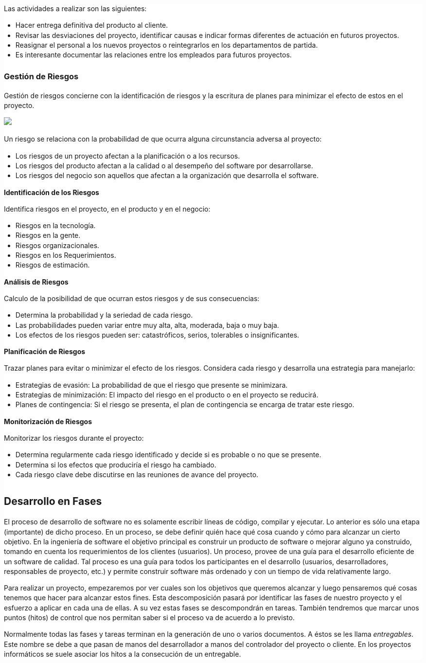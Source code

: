 <p>Las actividades a realizar son las siguientes:</p>
<ul><li>Hacer entrega definitiva del producto al cliente.</li>
<li>Revisar las desviaciones del proyecto, identificar causas e indicar formas diferentes de actuación en futuros proyectos.</li>
<li>Reasignar el personal a los nuevos proyectos o reintegrarlos en los departamentos de partida.</li>
<li>Es interesante documentar las relaciones entre los empleados para futuros proyectos.</li>
</ul><h3>Gestión de Riesgos</h3>
<p>Gestión de riesgos concierne con la identificación de riesgos y la escritura de planes para minimizar el efecto de estos en el proyecto.</p>
<p><img src="https://gsitic.files.wordpress.com/2018/04/gestion_de_riesgos.png?w=825"/></p>
<p>Un riesgo se relaciona con la probabilidad de que ocurra alguna circunstancia adversa al proyecto:</p>
<ul><li>Los riesgos de un proyecto afectan a la planificación o a los recursos.</li>
<li>Los riesgos del producto afectan a la calidad o al desempeño del software por desarrollarse.</li>
<li>Los riesgos del negocio son aquellos que afectan a la organización que desarrolla el software.</li>
</ul><p><strong>Identificación de los Riesgos</strong></p>
<p>Identifica riesgos en el proyecto, en el producto y en el negocio:</p>
<ul><li>Riesgos en la tecnología.</li>
<li>Riesgos en la gente.</li>
<li>Riesgos organizacionales.</li>
<li>Riesgos en los Requerimientos.</li>
<li>Riesgos de estimación.</li>
</ul><p><strong>Análisis de Riesgos</strong></p>
<p>Calculo de la posibilidad de que ocurran estos riesgos y de sus consecuencias:</p>
<ul><li>Determina la probabilidad y la seriedad de cada riesgo.</li>
<li>Las probabilidades pueden variar entre muy alta, alta, moderada, baja o muy baja.</li>
<li>Los efectos de los riesgos pueden ser: catastróficos, serios, tolerables o insignificantes.</li>
</ul><p><strong>Planificación de Riesgos</strong></p>
<p>Trazar planes para evitar o minimizar el efecto de los riesgos. Considera cada riesgo y desarrolla una estrategia para manejarlo:</p>
<ul><li>Estrategias de evasión: La probabilidad de que el riesgo que presente se minimizara.</li>
<li>Estrategias de minimización: El impacto del riesgo en el producto o en el proyecto se reducirá.</li>
<li>Planes de contingencia: Si el riesgo se presenta, el plan de contingencia se encarga de tratar este riesgo.</li>
</ul><p><strong>Monitorización de Riesgos</strong></p>
<p>Monitorizar los riesgos durante el proyecto:</p>
<ul><li>Determina regularmente cada riesgo identificado y decide si es probable o no que se presente.</li>
<li>Determina si los efectos que produciría el riesgo ha cambiado.</li>
<li>Cada riesgo clave debe discutirse en las reuniones de avance del proyecto.</li>
</ul><h2>Desarrollo en Fases</h2>
<p>El proceso de desarrollo de software no es solamente escribir líneas de código, compilar y ejecutar. Lo anterior es sólo una etapa (importante) de dicho proceso. En un proceso, se debe definir quién hace qué cosa cuando y cómo para alcanzar un cierto objetivo. En la ingeniería de software el objetivo principal es construir un producto de software o mejorar alguno ya construido, tomando en cuenta los requerimientos de los clientes (usuarios). Un proceso, provee de una guía para el desarrollo eficiente de un software de calidad. Tal proceso es una guía para todos los participantes en el desarrollo (usuarios, desarrolladores, responsables de proyecto, etc.) y permite construir software más ordenado y con un tiempo de vida relativamente largo.</p>
<p>Para realizar un proyecto, empezaremos por ver cuales son los objetivos que queremos alcanzar y luego pensaremos qué cosas tenemos que hacer para alcanzar estos fines. Esta descomposición pasará por identificar las fases de nuestro proyecto y el esfuerzo a aplicar en cada una de ellas. A su vez estas fases se descompondrán en tareas. También tendremos que marcar unos puntos (hitos) de control que nos permitan saber si el proceso va de acuerdo a lo previsto.</p>
<p>Normalmente todas las fases y tareas terminan en la generación de uno o varios documentos. A éstos se les llama <em>entregables</em>. Este nombre se debe a que pasan de manos del desarrollador a manos del controlador del proyecto o cliente. En los proyectos informáticos se suele asociar los hitos a la consecución de un entregable.</p>